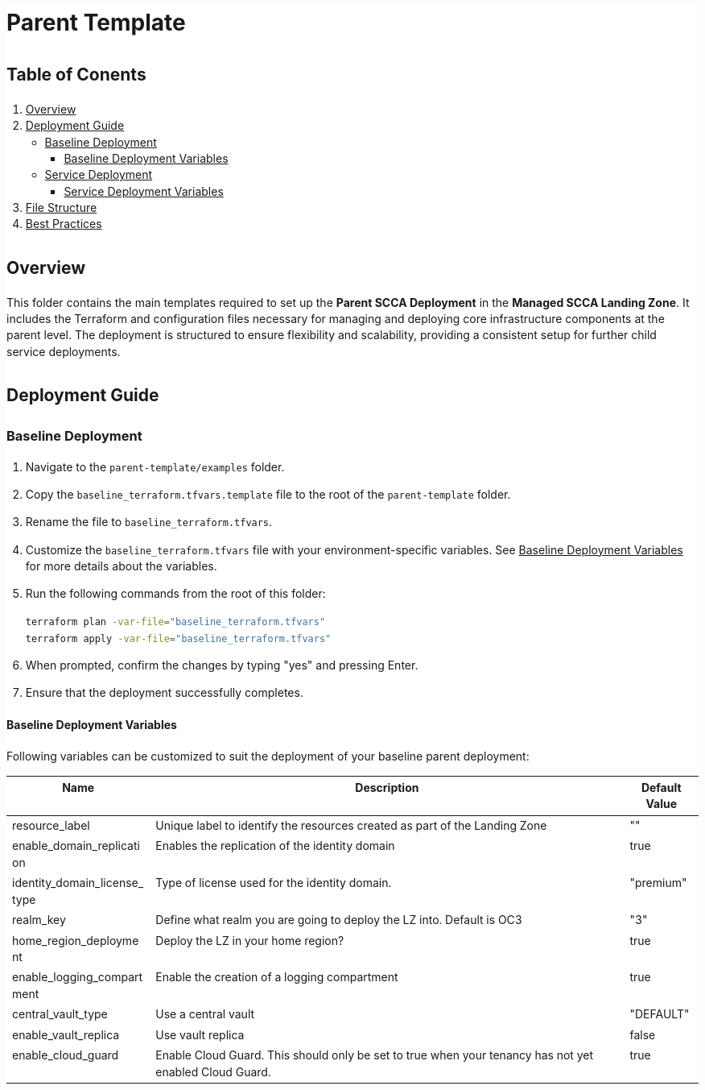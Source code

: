 
# Parent Template

## Table of Conents

1. [Overview](#overview)
1. [Deployment Guide](#deployment-guide)
    - [Baseline Deployment](#baseline-deployment)
        - [Baseline Deployment Variables](#baseline-deployment-variables)
    - [Service Deployment](#service-deployment)
        - [Service Deployment Variables](#service-deployment-variables)
1. [File Structure](#file-structure)
1. [Best Practices](#best-practices)
    

## Overview

This folder contains the main templates required to set up the **Parent SCCA Deployment** in the **Managed SCCA Landing Zone**. It includes the Terraform and configuration files necessary for managing and deploying core infrastructure components at the parent level. The deployment is structured to ensure flexibility and scalability, providing a consistent setup for further child service deployments.

## Deployment Guide

### Baseline Deployment

1. Navigate to the `parent-template/examples` folder.
2. Copy the `baseline_terraform.tfvars.template` file to the root of the `parent-template` folder.
3. Rename the file to `baseline_terraform.tfvars`.
4. Customize the `baseline_terraform.tfvars` file with your environment-specific variables. See [Baseline Deployment Variables](#baseline-deployment-variables) for more details about the variables. 
5. Run the following commands from the root of this folder:

    ```bash
    terraform plan -var-file="baseline_terraform.tfvars"
    terraform apply -var-file="baseline_terraform.tfvars"
    ```

6. When prompted, confirm the changes by typing "yes" and pressing Enter.
7. Ensure that the deployment successfully completes.

#### Baseline Deployment Variables

Following variables can be customized to suit the deployment of your baseline parent deployment: 

| Name | Description | Default Value |
|------|-------------|---------------|
| resource_label | Unique label to identify the resources created as part of the Landing Zone | "" |
| enable_domain_replication | Enables the replication of the identity domain | true |
| identity_domain_license_type | Type of license used for the identity domain. | "premium" |
| realm_key | Define what realm you are going to deploy the LZ into. Default is OC3 | "3" |
| home_region_deployment | Deploy the LZ in your home region? | true |
| enable_logging_compartment | Enable the creation of a logging compartment  | true |
| central_vault_type | Use a central vault | "DEFAULT" |
| enable_vault_replica | Use vault replica | false |
| enable_cloud_guard | Enable Cloud Guard. This should only be set to true when your tenancy has not yet enabled Cloud Guard. | true |